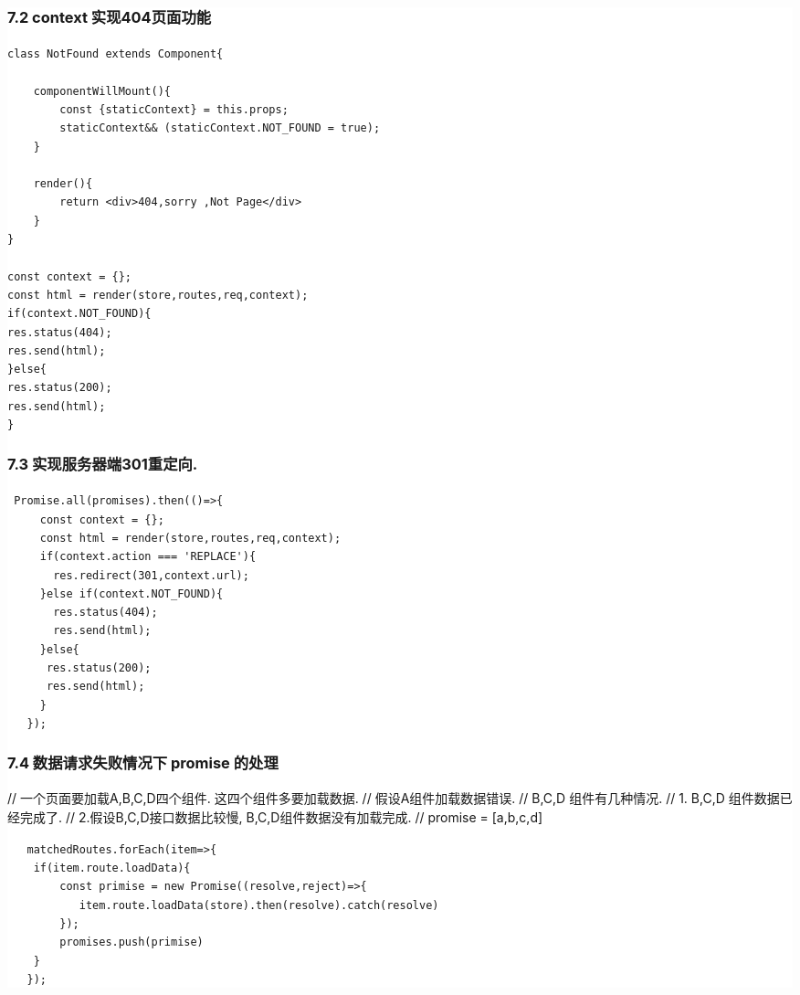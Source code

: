 ```
```

### 7.2  context 实现404页面功能

```
class NotFound extends Component{
    
    componentWillMount(){
        const {staticContext} = this.props;
        staticContext&& (staticContext.NOT_FOUND = true);
    }
    
    render(){
        return <div>404,sorry ,Not Page</div>
    }
}

const context = {};
const html = render(store,routes,req,context);
if(context.NOT_FOUND){
res.status(404);
res.send(html);
}else{
res.status(200);
res.send(html);
}

```

### 7.3 实现服务器端301重定向.
```
 Promise.all(promises).then(()=>{
     const context = {};
     const html = render(store,routes,req,context);
     if(context.action === 'REPLACE'){
       res.redirect(301,context.url);
     }else if(context.NOT_FOUND){
       res.status(404);
       res.send(html);
     }else{
      res.status(200);
      res.send(html);
     }
   });
```

### 7.4 数据请求失败情况下 promise 的处理
   // 一个页面要加载A,B,C,D四个组件. 这四个组件多要加载数据.
   // 假设A组件加载数据错误.
   // B,C,D 组件有几种情况.
   // 1. B,C,D 组件数据已经完成了.
   // 2.假设B,C,D接口数据比较慢, B,C,D组件数据没有加载完成.
   // promise = [a,b,c,d]
```
   matchedRoutes.forEach(item=>{
    if(item.route.loadData){
        const primise = new Promise((resolve,reject)=>{
           item.route.loadData(store).then(resolve).catch(resolve)
        });
        promises.push(primise)
    }
   });
```
